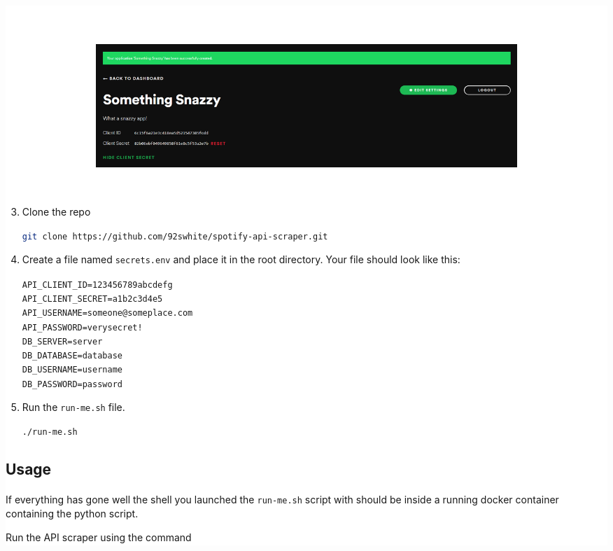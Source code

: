    <br />
   <br />
   <p align="center">
       <a>
           <img src="images/spotify3.png" alt="Spotify3" width="70%">
       </a> 
   </p>
   <br />

3. Clone the repo

   ```sh
   git clone https://github.com/92swhite/spotify-api-scraper.git
   ```

4. Create a file named `secrets.env` and place it in the root directory. Your file should look like this:

   ```
   API_CLIENT_ID=123456789abcdefg
   API_CLIENT_SECRET=a1b2c3d4e5
   API_USERNAME=someone@someplace.com
   API_PASSWORD=verysecret!
   DB_SERVER=server
   DB_DATABASE=database
   DB_USERNAME=username
   DB_PASSWORD=password
   ```

5. Run the `run-me.sh` file.
   ```sh
   ./run-me.sh
   ```



## Usage

If everything has gone well the shell you launched the `run-me.sh` script with should be inside a running docker container containing the python script.

Run the API scraper using the command
